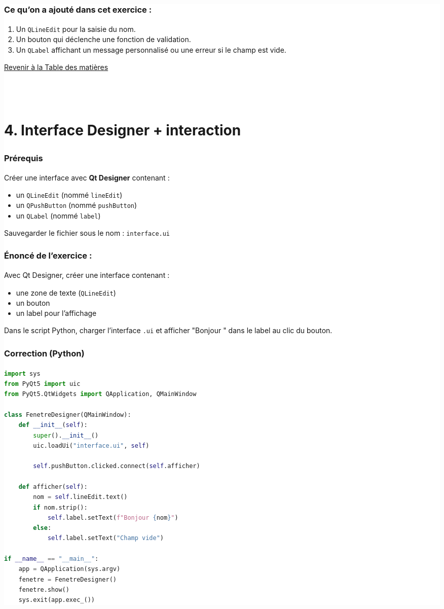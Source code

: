 ### Ce qu’on a ajouté dans cet exercice :

1. Un `QLineEdit` pour la saisie du nom.
2. Un bouton qui déclenche une fonction de validation.
3. Un `QLabel` affichant un message personnalisé ou une erreur si le champ est vide.








[Revenir à la Table des matières](#table-des-matières)

<br/>
<br/>
<h1 id="exercice-4--interface-designer--interaction"> 4. Interface Designer + interaction </h1>


### Prérequis

Créer une interface avec **Qt Designer** contenant :
- un `QLineEdit` (nommé `lineEdit`)
- un `QPushButton` (nommé `pushButton`)
- un `QLabel` (nommé `label`)

Sauvegarder le fichier sous le nom : `interface.ui`


### Énoncé de l’exercice :

Avec Qt Designer, créer une interface contenant :
- une zone de texte (`QLineEdit`)
- un bouton
- un label pour l’affichage

Dans le script Python, charger l’interface `.ui` et afficher "Bonjour <nom>" dans le label au clic du bouton.

### Correction (Python)

```python
import sys
from PyQt5 import uic
from PyQt5.QtWidgets import QApplication, QMainWindow

class FenetreDesigner(QMainWindow):
    def __init__(self):
        super().__init__()
        uic.loadUi("interface.ui", self)

        self.pushButton.clicked.connect(self.afficher)

    def afficher(self):
        nom = self.lineEdit.text()
        if nom.strip():
            self.label.setText(f"Bonjour {nom}")
        else:
            self.label.setText("Champ vide")

if __name__ == "__main__":
    app = QApplication(sys.argv)
    fenetre = FenetreDesigner()
    fenetre.show()
    sys.exit(app.exec_())
```
